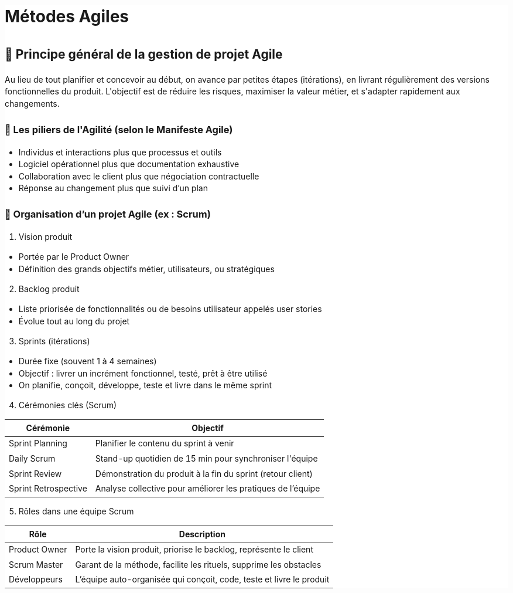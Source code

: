 # Métodes Agiles

## 🔄 Principe général de la gestion de projet Agile

Au lieu de tout planifier et concevoir au début, on avance par petites étapes (itérations), en livrant régulièrement des versions fonctionnelles du produit. L'objectif est de réduire les risques, maximiser la valeur métier, et s'adapter rapidement aux changements.

### 📐 Les piliers de l'Agilité (selon le Manifeste Agile)

- Individus et interactions plus que processus et outils
- Logiciel opérationnel plus que documentation exhaustive
- Collaboration avec le client plus que négociation contractuelle
- Réponse au changement plus que suivi d’un plan

### 🧱 Organisation d’un projet Agile (ex : Scrum)

1. Vision produit

- Portée par le Product Owner
- Définition des grands objectifs métier, utilisateurs, ou stratégiques

2. Backlog produit

- Liste priorisée de fonctionnalités ou de besoins utilisateur appelés user stories
- Évolue tout au long du projet

3. Sprints (itérations)

- Durée fixe (souvent 1 à 4 semaines)
- Objectif : livrer un incrément fonctionnel, testé, prêt à être utilisé
- On planifie, conçoit, développe, teste et livre dans le même sprint

4. Cérémonies clés (Scrum)

| Cérémonie            | Objectif                                                    |
| -------------------- | ----------------------------------------------------------- |
| Sprint Planning      | Planifier le contenu du sprint à venir                      |
| Daily Scrum          | Stand-up quotidien de 15 min pour synchroniser l'équipe     |
| Sprint Review        | Démonstration du produit à la fin du sprint (retour client) |
| Sprint Retrospective | Analyse collective pour améliorer les pratiques de l’équipe |

5. Rôles dans une équipe Scrum

| Rôle          | Description                                                          |
| ------------- | -------------------------------------------------------------------- |
| Product Owner | Porte la vision produit, priorise le backlog, représente le client   |
| Scrum Master  | Garant de la méthode, facilite les rituels, supprime les obstacles   |
| Développeurs  | L’équipe auto-organisée qui conçoit, code, teste et livre le produit |

